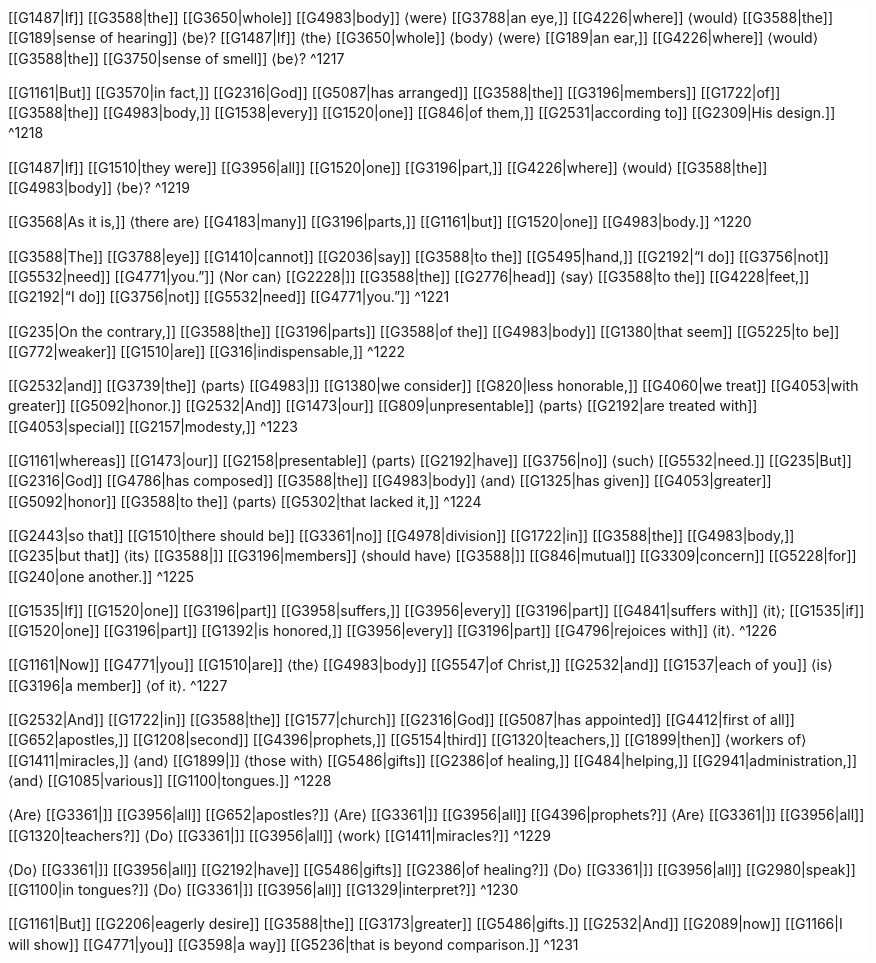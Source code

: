 [[G1487|If]] [[G3588|the]] [[G3650|whole]] [[G4983|body]] ⟨were⟩ [[G3788|an eye,]] [[G4226|where]] ⟨would⟩ [[G3588|the]] [[G189|sense of hearing]] ⟨be⟩? [[G1487|If]] ⟨the⟩ [[G3650|whole]] ⟨body⟩ ⟨were⟩ [[G189|an ear,]] [[G4226|where]] ⟨would⟩ [[G3588|the]] [[G3750|sense of smell]] ⟨be⟩? ^1217

[[G1161|But]] [[G3570|in fact,]] [[G2316|God]] [[G5087|has arranged]] [[G3588|the]] [[G3196|members]] [[G1722|of]] [[G3588|the]] [[G4983|body,]] [[G1538|every]] [[G1520|one]] [[G846|of them,]] [[G2531|according to]] [[G2309|His design.]] ^1218

[[G1487|If]] [[G1510|they were]] [[G3956|all]] [[G1520|one]] [[G3196|part,]] [[G4226|where]] ⟨would⟩ [[G3588|the]] [[G4983|body]] ⟨be⟩? ^1219

[[G3568|As it is,]] ⟨there are⟩ [[G4183|many]] [[G3196|parts,]] [[G1161|but]] [[G1520|one]] [[G4983|body.]] ^1220

[[G3588|The]] [[G3788|eye]] [[G1410|cannot]] [[G2036|say]] [[G3588|to the]] [[G5495|hand,]] [[G2192|“I do]] [[G3756|not]] [[G5532|need]] [[G4771|you.”]] ⟨Nor can⟩ [[G2228|]] [[G3588|the]] [[G2776|head]] ⟨say⟩ [[G3588|to the]] [[G4228|feet,]] [[G2192|“I do]] [[G3756|not]] [[G5532|need]] [[G4771|you.”]] ^1221

[[G235|On the contrary,]] [[G3588|the]] [[G3196|parts]] [[G3588|of the]] [[G4983|body]] [[G1380|that seem]] [[G5225|to be]] [[G772|weaker]] [[G1510|are]] [[G316|indispensable,]] ^1222

[[G2532|and]] [[G3739|the]] ⟨parts⟩ [[G4983|]] [[G1380|we consider]] [[G820|less honorable,]] [[G4060|we treat]] [[G4053|with greater]] [[G5092|honor.]] [[G2532|And]] [[G1473|our]] [[G809|unpresentable]] ⟨parts⟩ [[G2192|are treated with]] [[G4053|special]] [[G2157|modesty,]] ^1223

[[G1161|whereas]] [[G1473|our]] [[G2158|presentable]] ⟨parts⟩ [[G2192|have]] [[G3756|no]] ⟨such⟩ [[G5532|need.]] [[G235|But]] [[G2316|God]] [[G4786|has composed]] [[G3588|the]] [[G4983|body]] ⟨and⟩ [[G1325|has given]] [[G4053|greater]] [[G5092|honor]] [[G3588|to the]] ⟨parts⟩ [[G5302|that lacked it,]] ^1224

[[G2443|so that]] [[G1510|there should be]] [[G3361|no]] [[G4978|division]] [[G1722|in]] [[G3588|the]] [[G4983|body,]] [[G235|but that]] ⟨its⟩ [[G3588|]] [[G3196|members]] ⟨should have⟩ [[G3588|]] [[G846|mutual]] [[G3309|concern]] [[G5228|for]] [[G240|one another.]] ^1225

[[G1535|If]] [[G1520|one]] [[G3196|part]] [[G3958|suffers,]] [[G3956|every]] [[G3196|part]] [[G4841|suffers with]] ⟨it⟩; [[G1535|if]] [[G1520|one]] [[G3196|part]] [[G1392|is honored,]] [[G3956|every]] [[G3196|part]] [[G4796|rejoices with]] ⟨it⟩. ^1226

[[G1161|Now]] [[G4771|you]] [[G1510|are]] ⟨the⟩ [[G4983|body]] [[G5547|of Christ,]] [[G2532|and]] [[G1537|each of you]] ⟨is⟩ [[G3196|a member]] ⟨of it⟩. ^1227

[[G2532|And]] [[G1722|in]] [[G3588|the]] [[G1577|church]] [[G2316|God]] [[G5087|has appointed]] [[G4412|first of all]] [[G652|apostles,]] [[G1208|second]] [[G4396|prophets,]] [[G5154|third]] [[G1320|teachers,]] [[G1899|then]] ⟨workers of⟩ [[G1411|miracles,]] ⟨and⟩ [[G1899|]] ⟨those with⟩ [[G5486|gifts]] [[G2386|of healing,]] [[G484|helping,]] [[G2941|administration,]] ⟨and⟩ [[G1085|various]] [[G1100|tongues.]] ^1228

⟨Are⟩ [[G3361|]] [[G3956|all]] [[G652|apostles?]] ⟨Are⟩ [[G3361|]] [[G3956|all]] [[G4396|prophets?]] ⟨Are⟩ [[G3361|]] [[G3956|all]] [[G1320|teachers?]] ⟨Do⟩ [[G3361|]] [[G3956|all]] ⟨work⟩ [[G1411|miracles?]] ^1229

⟨Do⟩ [[G3361|]] [[G3956|all]] [[G2192|have]] [[G5486|gifts]] [[G2386|of healing?]] ⟨Do⟩ [[G3361|]] [[G3956|all]] [[G2980|speak]] [[G1100|in tongues?]] ⟨Do⟩ [[G3361|]] [[G3956|all]] [[G1329|interpret?]] ^1230

[[G1161|But]] [[G2206|eagerly desire]] [[G3588|the]] [[G3173|greater]] [[G5486|gifts.]] [[G2532|And]] [[G2089|now]] [[G1166|I will show]] [[G4771|you]] [[G3598|a way]] [[G5236|that is beyond comparison.]] ^1231
